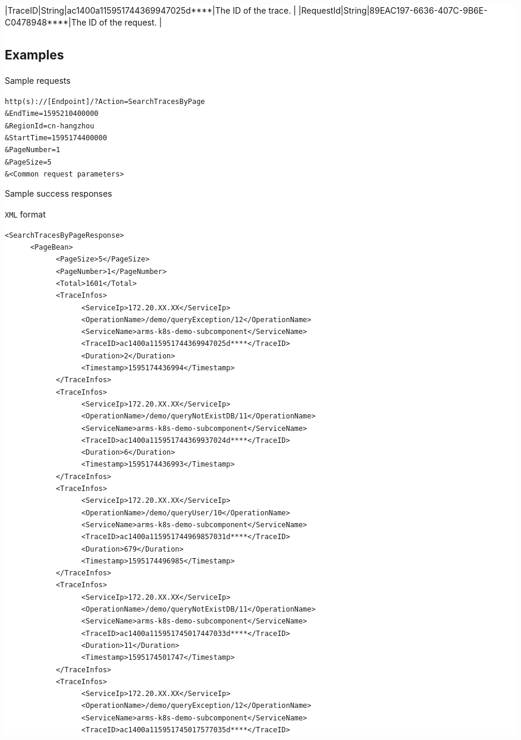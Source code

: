 |TraceID|String|ac1400a115951744369947025d\*\*\*\*|The ID of the trace. |
|RequestId|String|89EAC197-6636-407C-9B6E-C0478948\*\*\*\*|The ID of the request. |

## Examples

Sample requests

```
http(s)://[Endpoint]/?Action=SearchTracesByPage
&EndTime=1595210400000
&RegionId=cn-hangzhou
&StartTime=1595174400000
&PageNumber=1
&PageSize=5
&<Common request parameters>
```

Sample success responses

`XML` format

```
<SearchTracesByPageResponse>
	  <PageBean>
		    <PageSize>5</PageSize>
		    <PageNumber>1</PageNumber>
		    <Total>1601</Total>
		    <TraceInfos>
			      <ServiceIp>172.20.XX.XX</ServiceIp>
			      <OperationName>/demo/queryException/12</OperationName>
			      <ServiceName>arms-k8s-demo-subcomponent</ServiceName>
			      <TraceID>ac1400a115951744369947025d****</TraceID>
			      <Duration>2</Duration>
			      <Timestamp>1595174436994</Timestamp>
		    </TraceInfos>
		    <TraceInfos>
			      <ServiceIp>172.20.XX.XX</ServiceIp>
			      <OperationName>/demo/queryNotExistDB/11</OperationName>
			      <ServiceName>arms-k8s-demo-subcomponent</ServiceName>
			      <TraceID>ac1400a115951744369937024d****</TraceID>
			      <Duration>6</Duration>
			      <Timestamp>1595174436993</Timestamp>
		    </TraceInfos>
		    <TraceInfos>
			      <ServiceIp>172.20.XX.XX</ServiceIp>
			      <OperationName>/demo/queryUser/10</OperationName>
			      <ServiceName>arms-k8s-demo-subcomponent</ServiceName>
			      <TraceID>ac1400a115951744969857031d****</TraceID>
			      <Duration>679</Duration>
			      <Timestamp>1595174496985</Timestamp>
		    </TraceInfos>
		    <TraceInfos>
			      <ServiceIp>172.20.XX.XX</ServiceIp>
			      <OperationName>/demo/queryNotExistDB/11</OperationName>
			      <ServiceName>arms-k8s-demo-subcomponent</ServiceName>
			      <TraceID>ac1400a115951745017447033d****</TraceID>
			      <Duration>11</Duration>
			      <Timestamp>1595174501747</Timestamp>
		    </TraceInfos>
		    <TraceInfos>
			      <ServiceIp>172.20.XX.XX</ServiceIp>
			      <OperationName>/demo/queryException/12</OperationName>
			      <ServiceName>arms-k8s-demo-subcomponent</ServiceName>
			      <TraceID>ac1400a115951745017577035d****</TraceID>
```